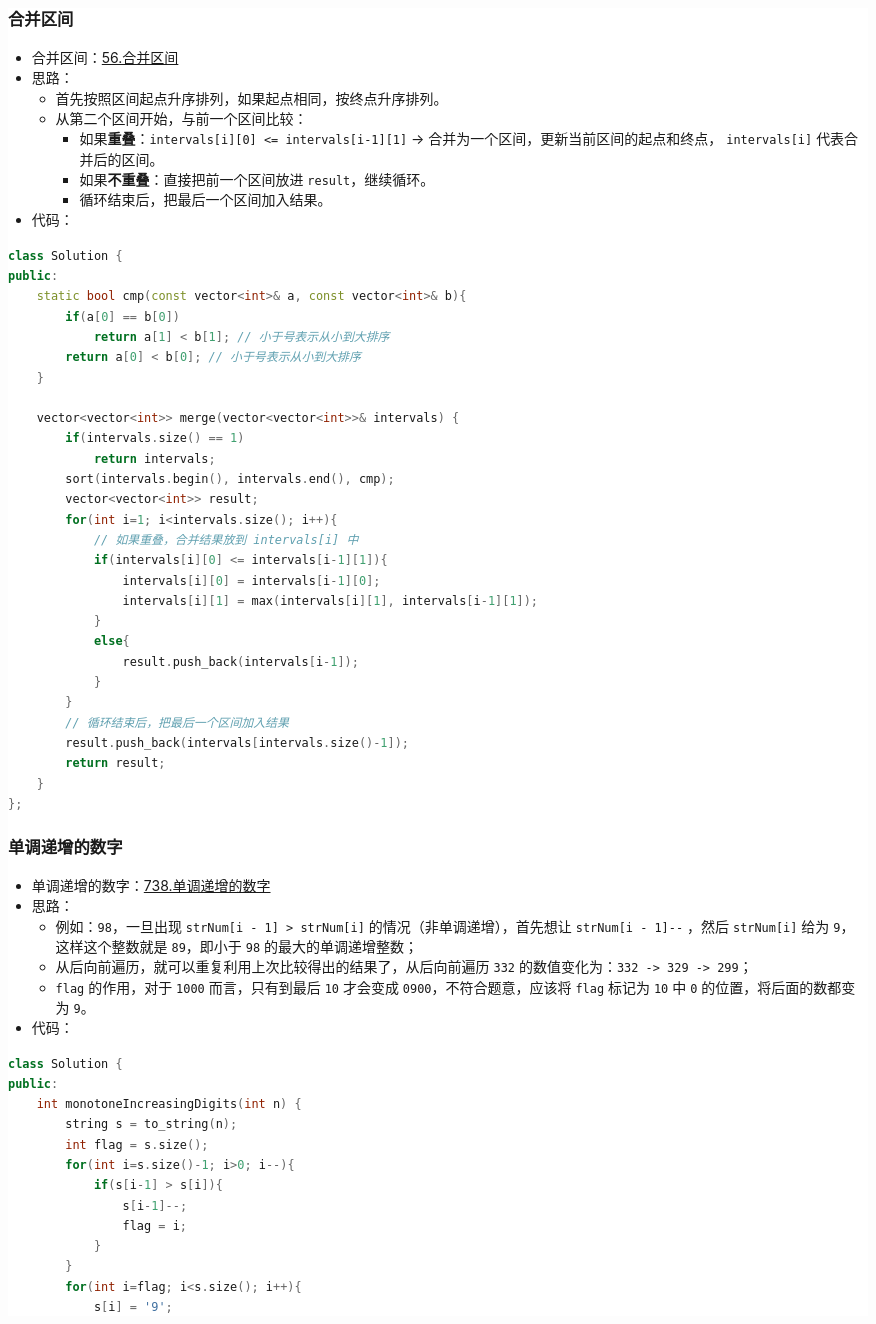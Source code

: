 ### 合并区间
+ 合并区间：[56.合并区间](https://leetcode.cn/problems/merge-intervals/description/)
+ 思路：
	+ 首先按照区间起点升序排列，如果起点相同，按终点升序排列。
	+ 从第二个区间开始，与前一个区间比较：
		+ 如果**重叠**：`intervals[i][0] <= intervals[i-1][1]`  → 合并为一个区间，更新当前区间的起点和终点， `intervals[i]` 代表合并后的区间。
		+ 如果**不重叠**：直接把前一个区间放进 `result`，继续循环。
		+ 循环结束后，把最后一个区间加入结果。
+ 代码：

```cpp
class Solution {
public:
    static bool cmp(const vector<int>& a, const vector<int>& b){
        if(a[0] == b[0])
            return a[1] < b[1]; // 小于号表示从小到大排序
        return a[0] < b[0]; // 小于号表示从小到大排序
    }

    vector<vector<int>> merge(vector<vector<int>>& intervals) {
        if(intervals.size() == 1)
            return intervals;
        sort(intervals.begin(), intervals.end(), cmp);
        vector<vector<int>> result;
        for(int i=1; i<intervals.size(); i++){
            // 如果重叠，合并结果放到 intervals[i] 中
            if(intervals[i][0] <= intervals[i-1][1]){
                intervals[i][0] = intervals[i-1][0];
                intervals[i][1] = max(intervals[i][1], intervals[i-1][1]);
            }
            else{
                result.push_back(intervals[i-1]);
            }
        }
        // 循环结束后，把最后一个区间加入结果
        result.push_back(intervals[intervals.size()-1]);
        return result;
    }
};
```

### 单调递增的数字
+ 单调递增的数字：[738.单调递增的数字](https://leetcode.cn/problems/monotone-increasing-digits/description/)
+ 思路：
	+ 例如：`98`，一旦出现 `strNum[i - 1] > strNum[i]` 的情况（非单调递增），首先想让 `strNum[i - 1]--` ，然后 `strNum[i]` 给为 `9`，这样这个整数就是 `89`，即小于 `98` 的最大的单调递增整数；
	+ 从后向前遍历，就可以重复利用上次比较得出的结果了，从后向前遍历 `332` 的数值变化为：`332 -> 329 -> 299`；
	+ `flag` 的作用，对于 `1000` 而言，只有到最后 `10` 才会变成 `0900`，不符合题意，应该将 `flag` 标记为 `10` 中 `0` 的位置，将后面的数都变为 `9`。
+ 代码：

```cpp
class Solution {
public:
    int monotoneIncreasingDigits(int n) {
        string s = to_string(n);
        int flag = s.size();
        for(int i=s.size()-1; i>0; i--){
            if(s[i-1] > s[i]){
                s[i-1]--;
                flag = i;
            }
        }
        for(int i=flag; i<s.size(); i++){
            s[i] = '9';
```